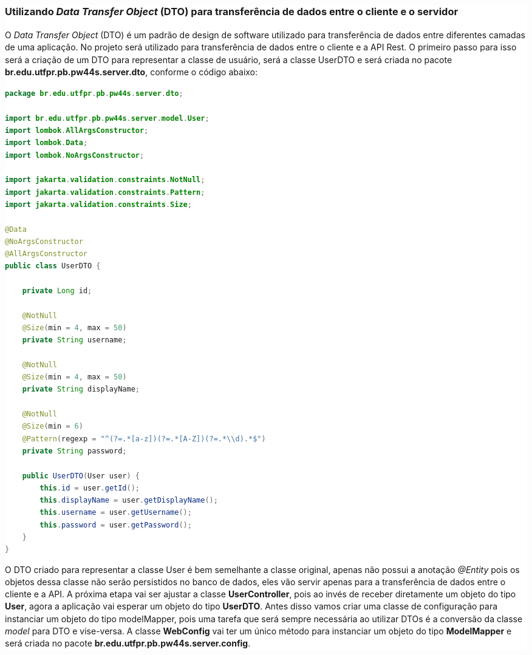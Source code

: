 ### Utilizando *Data Transfer Object* (DTO) para transferência de dados entre o cliente e o servidor

O *Data Transfer Object* (DTO) é um padrão de design de software utilizado para transferência de dados entre diferentes camadas de uma aplicação. No projeto será utilizado para transferência de dados entre o cliente e a API Rest. O primeiro passo para isso será a criação de um DTO para representar a classe de usuário, será a classe UserDTO e será criada no pacote **br.edu.utfpr.pb.pw44s.server.dto**, conforme o código abaixo:

```java
package br.edu.utfpr.pb.pw44s.server.dto;  
 
import br.edu.utfpr.pb.pw44s.server.model.User;  
import lombok.AllArgsConstructor;  
import lombok.Data;  
import lombok.NoArgsConstructor;  
  
import jakarta.validation.constraints.NotNull;  
import jakarta.validation.constraints.Pattern;  
import jakarta.validation.constraints.Size;  
  
@Data  
@NoArgsConstructor  
@AllArgsConstructor  
public class UserDTO {
  
    private Long id;  
  
    @NotNull  
	@Size(min = 4, max = 50)  
    private String username;  
  
    @NotNull  
	@Size(min = 4, max = 50)  
    private String displayName;  
  
    @NotNull
    @Size(min = 6)  
    @Pattern(regexp = "^(?=.*[a-z])(?=.*[A-Z])(?=.*\\d).*$")  
    private String password;  
  
    public UserDTO(User user) {  
        this.id = user.getId();  
        this.displayName = user.getDisplayName();  
        this.username = user.getUsername();  
        this.password = user.getPassword();
    }  
}
```

O DTO criado para representar a classe User é bem semelhante a classe original, apenas não possui a anotação *@Entity* pois os objetos dessa classe não serão persistidos no banco de dados, eles vão servir apenas para a transferência de dados entre o cliente e a API.
A próxima etapa vai ser ajustar a classe **UserController**, pois ao invés de receber diretamente um objeto do tipo **User**, agora a aplicação vai esperar um objeto do tipo **UserDTO**. Antes disso vamos criar uma classe de configuração para instanciar  um objeto do tipo modelMapper, pois uma tarefa que será sempre necessária ao utilizar DTOs é a conversão da classe *model* para DTO e vise-versa. A classe **WebConfig** vai ter um único método para instanciar um objeto do tipo **ModelMapper** e será criada no pacote **br.edu.utfpr.pb.pw44s.server.config**.
